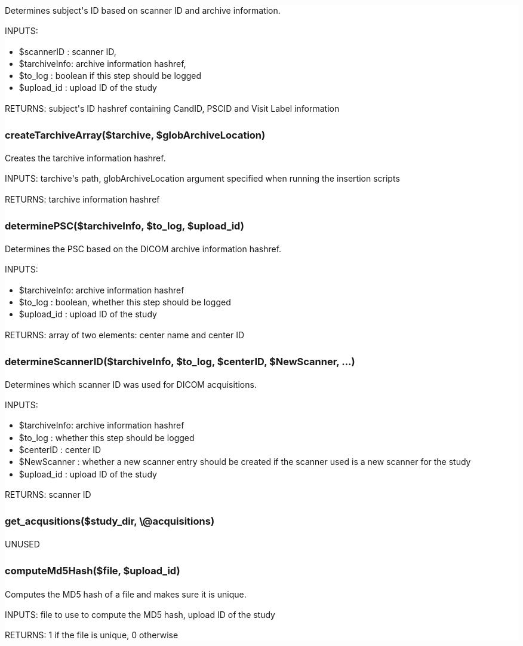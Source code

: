 Determines subject's ID based on scanner ID and archive information.

INPUTS:
  - $scannerID   : scanner ID,
  - $tarchiveInfo: archive information hashref,
  - $to\_log      : boolean if this step should be logged
  - $upload\_id   : upload ID of the study

RETURNS: subject's ID hashref containing CandID, PSCID and Visit Label
information

### createTarchiveArray($tarchive, $globArchiveLocation)

Creates the tarchive information hashref.

INPUTS: tarchive's path, globArchiveLocation argument specified when running
the insertion scripts

RETURNS: tarchive information hashref

### determinePSC($tarchiveInfo, $to\_log, $upload\_id)

Determines the PSC based on the DICOM archive information hashref.

INPUTS:
  - $tarchiveInfo: archive information hashref
  - $to\_log      : boolean, whether this step should be logged
  - $upload\_id   : upload ID of the study

RETURNS: array of two elements: center name and center ID

### determineScannerID($tarchiveInfo, $to\_log, $centerID, $NewScanner, ...)

Determines which scanner ID was used for DICOM acquisitions.

INPUTS:
  - $tarchiveInfo: archive information hashref
  - $to\_log      : whether this step should be logged
  - $centerID    : center ID
  - $NewScanner  : whether a new scanner entry should be created if the scanner
                   used is a new scanner for the study
  - $upload\_id   : upload ID of the study

RETURNS: scanner ID

### get\_acqusitions($study\_dir, \\@acquisitions)

UNUSED

### computeMd5Hash($file, $upload\_id)

Computes the MD5 hash of a file and makes sure it is unique.

INPUTS: file to use to compute the MD5 hash, upload ID of the study

RETURNS: 1 if the file is unique, 0 otherwise

